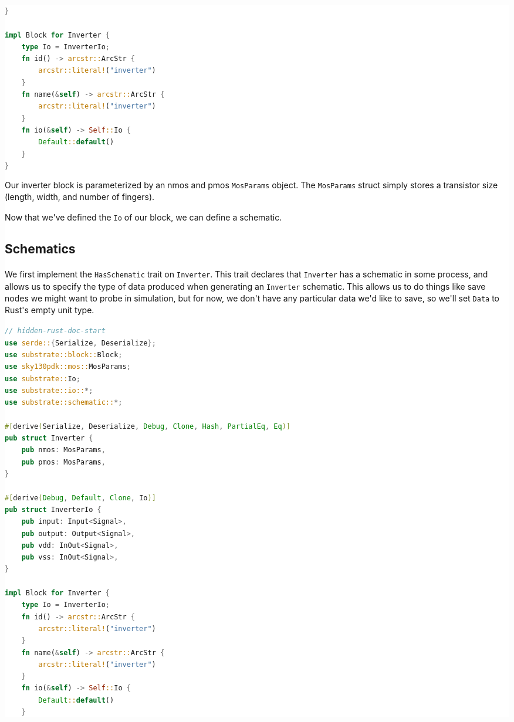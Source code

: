 ```rust
}

impl Block for Inverter {
    type Io = InverterIo;
    fn id() -> arcstr::ArcStr {
        arcstr::literal!("inverter")
    }
    fn name(&self) -> arcstr::ArcStr {
        arcstr::literal!("inverter")
    }
    fn io(&self) -> Self::Io {
        Default::default()
    }
}
```

Our inverter block is parameterized by an nmos and pmos `MosParams` object.
The `MosParams` struct simply stores a transistor size (length, width, and number of fingers).

Now that we've defined the `Io` of our block, we can define a schematic.

## Schematics

We first implement the `HasSchematic` trait on `Inverter`.
This trait declares that `Inverter` has a schematic in some process,
and allows us to specify the type of data produced when generating an `Inverter` schematic.
This allows us to do things like save nodes we might want to probe in simulation, but for
now, we don't have any particular data we'd like to save, so we'll set `Data` to Rust's
empty unit type.

```rust
// hidden-rust-doc-start
use serde::{Serialize, Deserialize};
use substrate::block::Block;
use sky130pdk::mos::MosParams;
use substrate::Io;
use substrate::io::*;
use substrate::schematic::*;

#[derive(Serialize, Deserialize, Debug, Clone, Hash, PartialEq, Eq)]
pub struct Inverter {
    pub nmos: MosParams,
    pub pmos: MosParams,
}

#[derive(Debug, Default, Clone, Io)]
pub struct InverterIo {
    pub input: Input<Signal>,
    pub output: Output<Signal>,
    pub vdd: InOut<Signal>,
    pub vss: InOut<Signal>,
}

impl Block for Inverter {
    type Io = InverterIo;
    fn id() -> arcstr::ArcStr {
        arcstr::literal!("inverter")
    }
    fn name(&self) -> arcstr::ArcStr {
        arcstr::literal!("inverter")
    }
    fn io(&self) -> Self::Io {
        Default::default()
    }
```